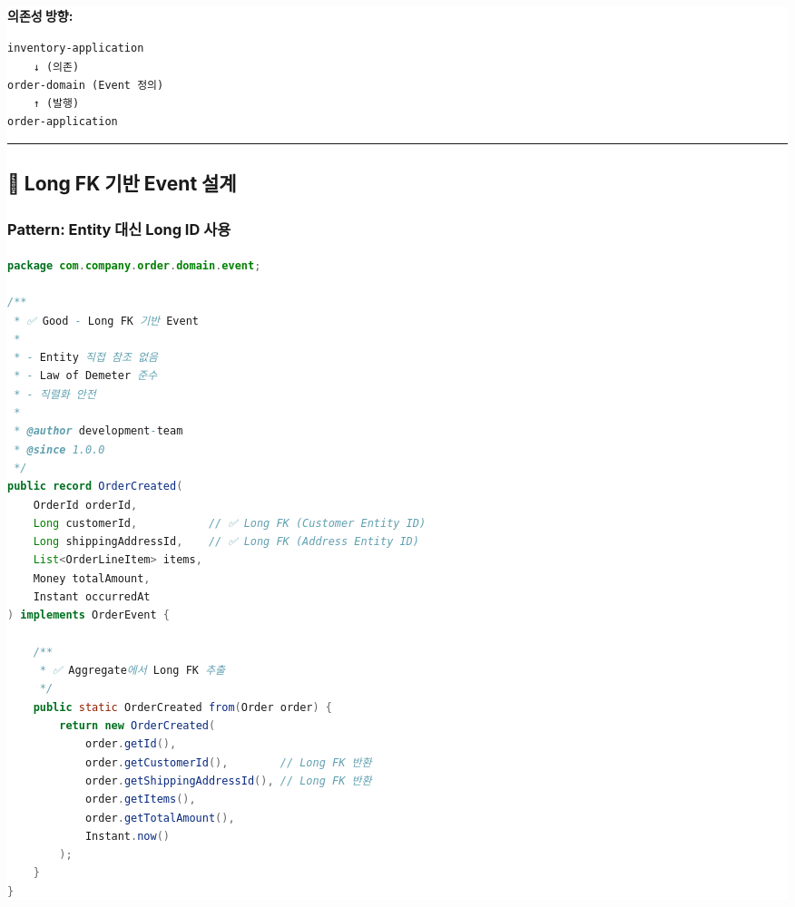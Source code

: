 **의존성 방향:**
```
inventory-application
    ↓ (의존)
order-domain (Event 정의)
    ↑ (발행)
order-application
```

---

## 📝 Long FK 기반 Event 설계

### Pattern: Entity 대신 Long ID 사용

```java
package com.company.order.domain.event;

/**
 * ✅ Good - Long FK 기반 Event
 *
 * - Entity 직접 참조 없음
 * - Law of Demeter 준수
 * - 직렬화 안전
 *
 * @author development-team
 * @since 1.0.0
 */
public record OrderCreated(
    OrderId orderId,
    Long customerId,           // ✅ Long FK (Customer Entity ID)
    Long shippingAddressId,    // ✅ Long FK (Address Entity ID)
    List<OrderLineItem> items,
    Money totalAmount,
    Instant occurredAt
) implements OrderEvent {

    /**
     * ✅ Aggregate에서 Long FK 추출
     */
    public static OrderCreated from(Order order) {
        return new OrderCreated(
            order.getId(),
            order.getCustomerId(),        // Long FK 반환
            order.getShippingAddressId(), // Long FK 반환
            order.getItems(),
            order.getTotalAmount(),
            Instant.now()
        );
    }
}
```
